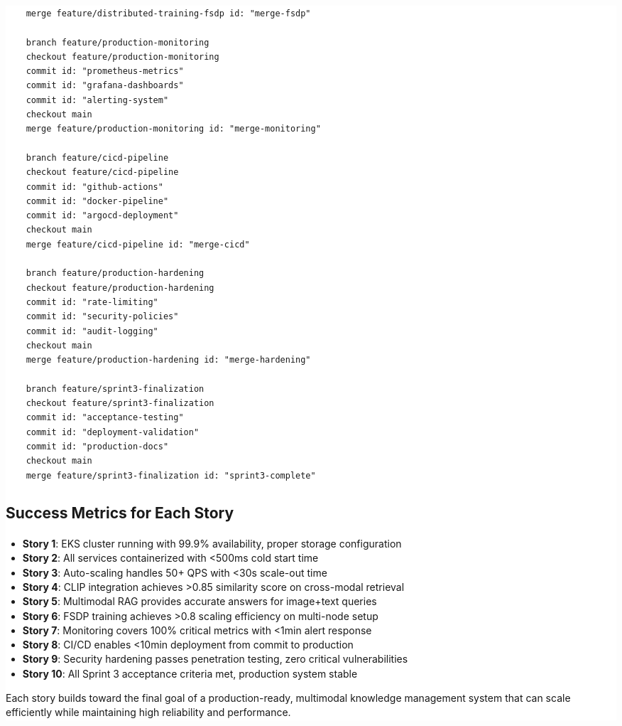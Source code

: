 ```mermaid
    merge feature/distributed-training-fsdp id: "merge-fsdp"

    branch feature/production-monitoring
    checkout feature/production-monitoring
    commit id: "prometheus-metrics"
    commit id: "grafana-dashboards"
    commit id: "alerting-system"
    checkout main
    merge feature/production-monitoring id: "merge-monitoring"

    branch feature/cicd-pipeline
    checkout feature/cicd-pipeline
    commit id: "github-actions"
    commit id: "docker-pipeline"
    commit id: "argocd-deployment"
    checkout main
    merge feature/cicd-pipeline id: "merge-cicd"

    branch feature/production-hardening
    checkout feature/production-hardening
    commit id: "rate-limiting"
    commit id: "security-policies"
    commit id: "audit-logging"
    checkout main
    merge feature/production-hardening id: "merge-hardening"

    branch feature/sprint3-finalization
    checkout feature/sprint3-finalization
    commit id: "acceptance-testing"
    commit id: "deployment-validation"
    commit id: "production-docs"
    checkout main
    merge feature/sprint3-finalization id: "sprint3-complete"
```

## Success Metrics for Each Story

- **Story 1**: EKS cluster running with 99.9% availability, proper storage configuration
- **Story 2**: All services containerized with <500ms cold start time
- **Story 3**: Auto-scaling handles 50+ QPS with <30s scale-out time
- **Story 4**: CLIP integration achieves >0.85 similarity score on cross-modal retrieval
- **Story 5**: Multimodal RAG provides accurate answers for image+text queries
- **Story 6**: FSDP training achieves >0.8 scaling efficiency on multi-node setup
- **Story 7**: Monitoring covers 100% critical metrics with <1min alert response
- **Story 8**: CI/CD enables <10min deployment from commit to production
- **Story 9**: Security hardening passes penetration testing, zero critical vulnerabilities
- **Story 10**: All Sprint 3 acceptance criteria met, production system stable

Each story builds toward the final goal of a production-ready, multimodal knowledge management system that can scale efficiently while maintaining high reliability and performance.
